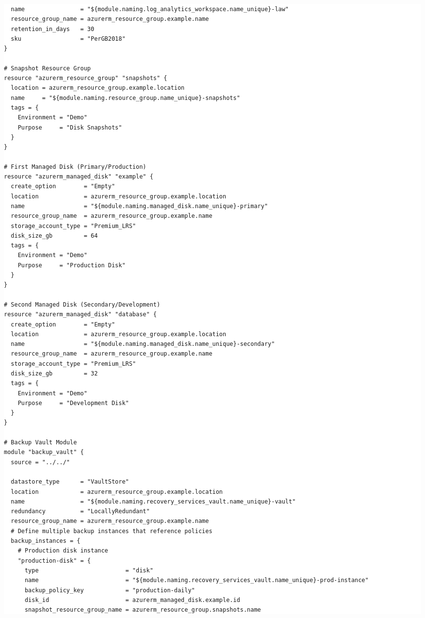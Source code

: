 ```hcl
  name                = "${module.naming.log_analytics_workspace.name_unique}-law"
  resource_group_name = azurerm_resource_group.example.name
  retention_in_days   = 30
  sku                 = "PerGB2018"
}

# Snapshot Resource Group
resource "azurerm_resource_group" "snapshots" {
  location = azurerm_resource_group.example.location
  name     = "${module.naming.resource_group.name_unique}-snapshots"
  tags = {
    Environment = "Demo"
    Purpose     = "Disk Snapshots"
  }
}

# First Managed Disk (Primary/Production)
resource "azurerm_managed_disk" "example" {
  create_option        = "Empty"
  location             = azurerm_resource_group.example.location
  name                 = "${module.naming.managed_disk.name_unique}-primary"
  resource_group_name  = azurerm_resource_group.example.name
  storage_account_type = "Premium_LRS"
  disk_size_gb         = 64
  tags = {
    Environment = "Demo"
    Purpose     = "Production Disk"
  }
}

# Second Managed Disk (Secondary/Development)
resource "azurerm_managed_disk" "database" {
  create_option        = "Empty"
  location             = azurerm_resource_group.example.location
  name                 = "${module.naming.managed_disk.name_unique}-secondary"
  resource_group_name  = azurerm_resource_group.example.name
  storage_account_type = "Premium_LRS"
  disk_size_gb         = 32
  tags = {
    Environment = "Demo"
    Purpose     = "Development Disk"
  }
}

# Backup Vault Module
module "backup_vault" {
  source = "../../"

  datastore_type      = "VaultStore"
  location            = azurerm_resource_group.example.location
  name                = "${module.naming.recovery_services_vault.name_unique}-vault"
  redundancy          = "LocallyRedundant"
  resource_group_name = azurerm_resource_group.example.name
  # Define multiple backup instances that reference policies
  backup_instances = {
    # Production disk instance
    "production-disk" = {
      type                         = "disk"
      name                         = "${module.naming.recovery_services_vault.name_unique}-prod-instance"
      backup_policy_key            = "production-daily"
      disk_id                      = azurerm_managed_disk.example.id
      snapshot_resource_group_name = azurerm_resource_group.snapshots.name
```